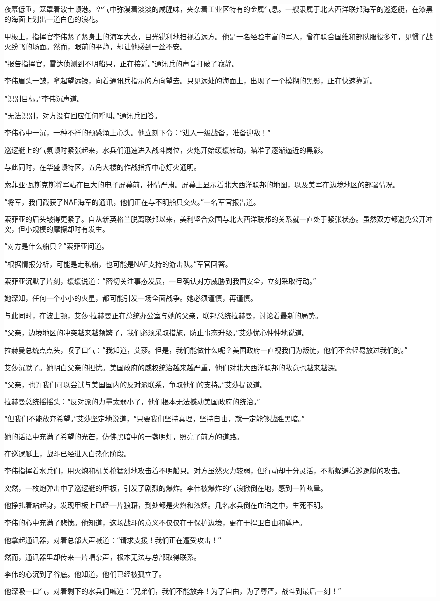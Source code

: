 夜幕低垂，笼罩着波士顿港。空气中弥漫着淡淡的咸腥味，夹杂着工业区特有的金属气息。一艘隶属于北大西洋联邦海军的巡逻艇，在漆黑的海面上划出一道白色的浪花。

甲板上，指挥官李伟紧了紧身上的海军大衣，目光锐利地扫视着远方。他是一名经验丰富的军人，曾在联合国维和部队服役多年，见惯了战火纷飞的场面。然而，眼前的平静，却让他感到一丝不安。

“报告指挥官，雷达侦测到不明船只，正在接近。”通讯兵的声音打破了寂静。

李伟眉头一皱，拿起望远镜，向着通讯兵指示的方向望去。只见远处的海面上，出现了一个模糊的黑影，正在快速靠近。

“识别目标。”李伟沉声道。

“无法识别，对方没有回应任何呼叫。”通讯兵回答。

李伟心中一沉，一种不祥的预感涌上心头。他立刻下令：“进入一级战备，准备迎敌！”

巡逻艇上的气氛顿时紧张起来，水兵们迅速进入战斗岗位，火炮开始缓缓转动，瞄准了逐渐逼近的黑影。

与此同时，在华盛顿特区，五角大楼的作战指挥中心灯火通明。

索菲亚·瓦斯克斯将军站在巨大的电子屏幕前，神情严肃。屏幕上显示着北大西洋联邦的地图，以及美军在边境地区的部署情况。

“将军，我们截获了NAF海军的通讯，他们正在与不明船只交火。”一名军官报告道。

索菲亚的眉头皱得更紧了。自从新英格兰脱离联邦以来，美利坚合众国与北大西洋联邦的关系就一直处于紧张状态。虽然双方都避免公开冲突，但小规模的摩擦却时有发生。

“对方是什么船只？”索菲亚问道。

“根据情报分析，可能是走私船，也可能是NAF支持的游击队。”军官回答。

索菲亚沉默了片刻，缓缓说道：“密切关注事态发展，一旦确认对方威胁到我国安全，立刻采取行动。”

她深知，任何一个小小的火星，都可能引发一场全面战争。她必须谨慎，再谨慎。

与此同时，在波士顿，艾莎·拉赫曼正在总统办公室与她的父亲，联邦总统拉赫曼，讨论着最新的局势。

“父亲，边境地区的冲突越来越频繁了，我们必须采取措施，防止事态升级。”艾莎忧心忡忡地说道。

拉赫曼总统点点头，叹了口气：“我知道，艾莎。但是，我们能做什么呢？美国政府一直视我们为叛徒，他们不会轻易放过我们的。”

艾莎沉默了。她明白父亲的担忧。美国政府的威权统治越来越严重，他们对北大西洋联邦的敌意也越来越深。

“父亲，也许我们可以尝试与美国国内的反对派联系，争取他们的支持。”艾莎提议道。

拉赫曼总统摇摇头：“反对派的力量太弱小了，他们根本无法撼动美国政府的统治。”

“但我们不能放弃希望。”艾莎坚定地说道，“只要我们坚持真理，坚持自由，就一定能够战胜黑暗。”

她的话语中充满了希望的光芒，仿佛黑暗中的一盏明灯，照亮了前方的道路。

在巡逻艇上，战斗已经进入白热化阶段。

李伟指挥着水兵们，用火炮和机关枪猛烈地攻击着不明船只。对方虽然火力较弱，但行动却十分灵活，不断躲避着巡逻艇的攻击。

突然，一枚炮弹击中了巡逻艇的甲板，引发了剧烈的爆炸。李伟被爆炸的气浪掀倒在地，感到一阵眩晕。

他挣扎着站起身，发现甲板上已经一片狼藉，到处都是火焰和浓烟。几名水兵倒在血泊之中，生死不明。

李伟的心中充满了悲愤。他知道，这场战斗的意义不仅仅在于保护边境，更在于捍卫自由和尊严。

他拿起通讯器，对着总部大声喊道：“请求支援！我们正在遭受攻击！”

然而，通讯器里却传来一片嘈杂声，根本无法与总部取得联系。

李伟的心沉到了谷底。他知道，他们已经被孤立了。

他深吸一口气，对着剩下的水兵们喊道：“兄弟们，我们不能放弃！为了自由，为了尊严，战斗到最后一刻！”
